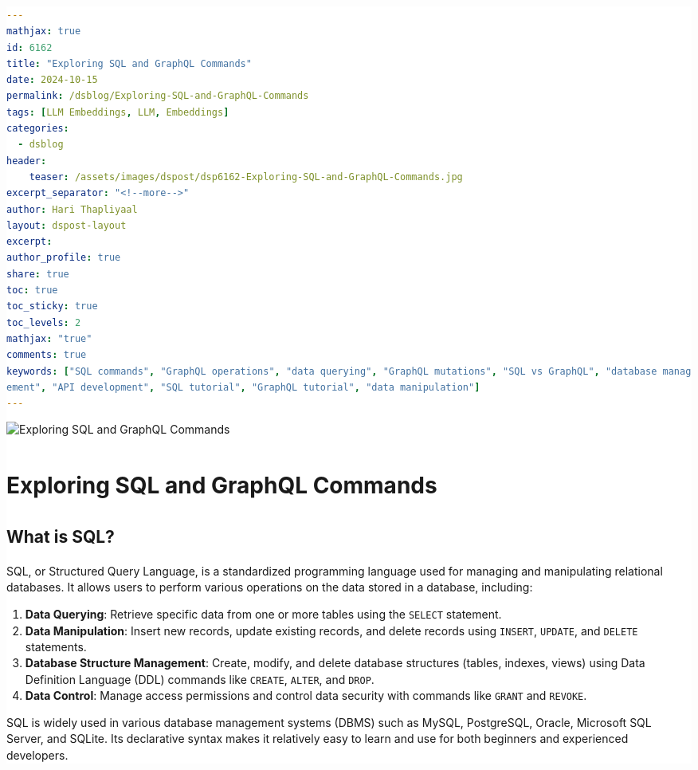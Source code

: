 ```yaml
---
mathjax: true
id: 6162
title: "Exploring SQL and GraphQL Commands"
date: 2024-10-15
permalink: /dsblog/Exploring-SQL-and-GraphQL-Commands
tags: [LLM Embeddings, LLM, Embeddings]
categories:
  - dsblog
header:
    teaser: /assets/images/dspost/dsp6162-Exploring-SQL-and-GraphQL-Commands.jpg
excerpt_separator: "<!--more-->"   
author: Hari Thapliyaal   
layout: dspost-layout   
excerpt:   
author_profile: true   
share: true   
toc: true   
toc_sticky: true 
toc_levels: 2
mathjax: "true"
comments: true
keywords: ["SQL commands", "GraphQL operations", "data querying", "GraphQL mutations", "SQL vs GraphQL", "database management", "API development", "SQL tutorial", "GraphQL tutorial", "data manipulation"]
---
```


![Exploring SQL and GraphQL Commands](/assets/images/dspost/dsp6162-Exploring-SQL-and-GraphQL-Commands.jpg)

# Exploring SQL and GraphQL Commands

## What is SQL?
SQL, or Structured Query Language, is a standardized programming language used for managing and manipulating relational databases. It allows users to perform various operations on the data stored in a database, including:

1. **Data Querying**: Retrieve specific data from one or more tables using the `SELECT` statement.
2. **Data Manipulation**: Insert new records, update existing records, and delete records using `INSERT`, `UPDATE`, and `DELETE` statements.
3. **Database Structure Management**: Create, modify, and delete database structures (tables, indexes, views) using Data Definition Language (DDL) commands like `CREATE`, `ALTER`, and `DROP`.
4. **Data Control**: Manage access permissions and control data security with commands like `GRANT` and `REVOKE`.

SQL is widely used in various database management systems (DBMS) such as MySQL, PostgreSQL, Oracle, Microsoft SQL Server, and SQLite. Its declarative syntax makes it relatively easy to learn and use for both beginners and experienced developers.
